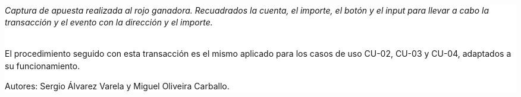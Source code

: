 ###### Captura de apuesta realizada al rojo ganadora. Recuadrados la cuenta, el importe, el botón y el input para llevar a cabo la transacción y el evento con la dirección y el importe.

El procedimiento seguido con esta transacción es el mismo aplicado para los casos de uso CU-02, CU-03 y CU-04, adaptados a su funcionamiento.

Autores: Sergio Álvarez Varela y Miguel Oliveira Carballo. 